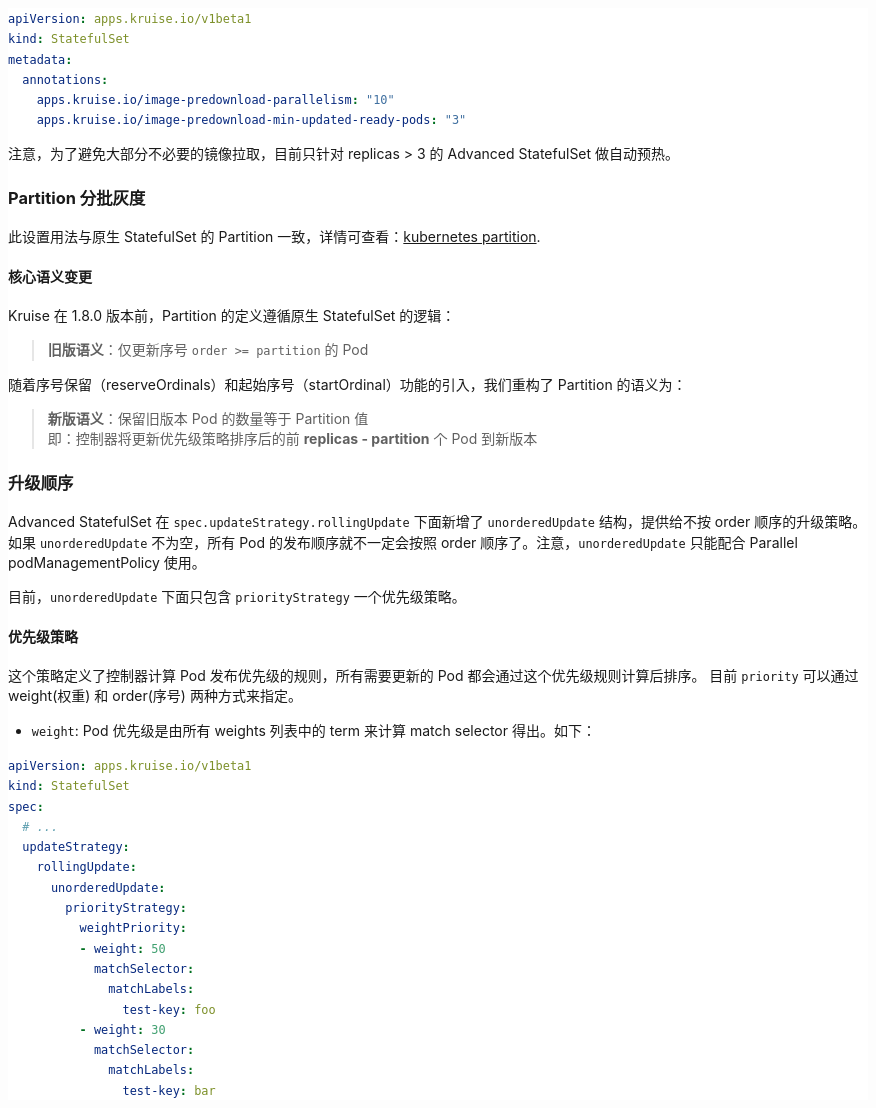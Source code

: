 ```yaml
apiVersion: apps.kruise.io/v1beta1
kind: StatefulSet
metadata:
  annotations:
    apps.kruise.io/image-predownload-parallelism: "10"
    apps.kruise.io/image-predownload-min-updated-ready-pods: "3"
```

注意，为了避免大部分不必要的镜像拉取，目前只针对 replicas > 3 的 Advanced StatefulSet 做自动预热。

### Partition 分批灰度
此设置用法与原生 StatefulSet 的 Partition 一致，详情可查看：[kubernetes partition](https://kubernetes.io/zh-cn/docs/concepts/workloads/controllers/statefulset/#partitions).

#### 核心语义变更
Kruise 在 1.8.0 版本前，Partition 的定义遵循原生 StatefulSet 的逻辑：
> **旧版语义**：仅更新序号 `order >= partition` 的 Pod

随着序号保留（reserveOrdinals）和起始序号（startOrdinal）功能的引入，我们重构了 Partition 的语义为：
> **新版语义**：保留旧版本 Pod 的数量等于 Partition 值  
> 即：控制器将更新优先级策略排序后的前 **replicas - partition** 个 Pod 到新版本

### 升级顺序

Advanced StatefulSet 在 `spec.updateStrategy.rollingUpdate` 下面新增了 `unorderedUpdate` 结构，提供给不按 order 顺序的升级策略。
如果 `unorderedUpdate` 不为空，所有 Pod 的发布顺序就不一定会按照 order 顺序了。注意，`unorderedUpdate` 只能配合 Parallel podManagementPolicy 使用。

目前，`unorderedUpdate` 下面只包含 `priorityStrategy` 一个优先级策略。

#### 优先级策略

这个策略定义了控制器计算 Pod 发布优先级的规则，所有需要更新的 Pod 都会通过这个优先级规则计算后排序。
目前 `priority` 可以通过 weight(权重) 和 order(序号) 两种方式来指定。

- `weight`: Pod 优先级是由所有 weights 列表中的 term 来计算 match selector 得出。如下：

```yaml
apiVersion: apps.kruise.io/v1beta1
kind: StatefulSet
spec:
  # ...
  updateStrategy:
    rollingUpdate:
      unorderedUpdate:
        priorityStrategy:
          weightPriority:
          - weight: 50
            matchSelector:
              matchLabels:
                test-key: foo
          - weight: 30
            matchSelector:
              matchLabels:
                test-key: bar
```
